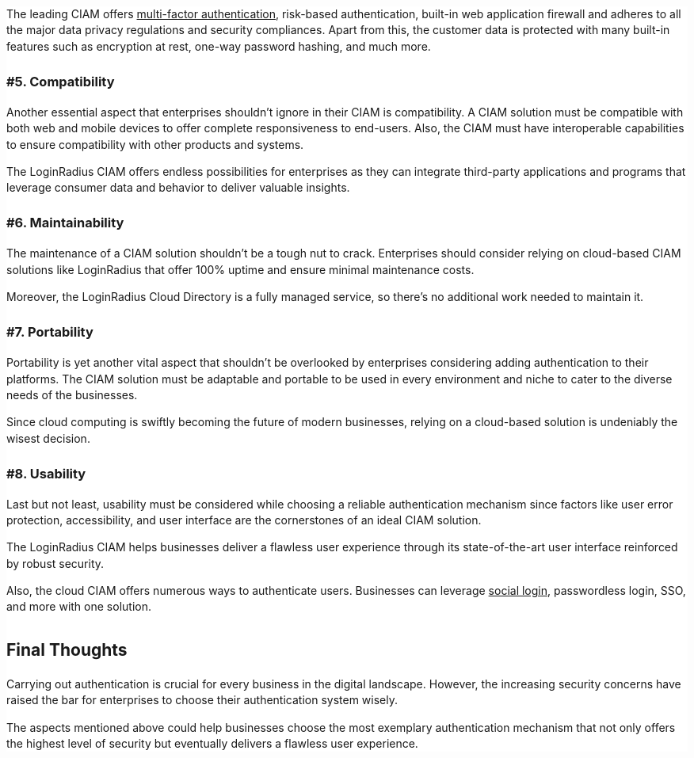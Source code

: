 
The leading CIAM offers [multi-factor authentication](https://www.loginradius.com/multi-factor-authentication/), risk-based authentication,  built-in web application firewall and adheres to all the major data privacy regulations and security compliances. Apart from this, the customer data is protected with many built-in features such as encryption at rest, one-way password hashing, and much more.

### #5. Compatibility

Another essential aspect that enterprises shouldn’t ignore in their CIAM is compatibility. A CIAM solution must be compatible with both web and mobile devices to offer complete responsiveness to end-users. Also, the CIAM must have interoperable capabilities to ensure compatibility with other products and systems. 

The LoginRadius CIAM offers endless possibilities for enterprises as they can integrate third-party applications and programs that leverage consumer data and behavior to deliver valuable insights. 

### #6. Maintainability

The maintenance of a CIAM solution shouldn’t be a tough nut to crack. Enterprises should consider relying on cloud-based CIAM solutions like LoginRadius that offer 100% uptime and ensure minimal maintenance costs. 

Moreover, the LoginRadius Cloud Directory is a fully managed service, so there’s no additional work needed to maintain it.

### #7. Portability

Portability is yet another vital aspect that shouldn’t be overlooked by enterprises considering adding authentication to their platforms. The CIAM solution must be adaptable and portable to be used in every environment and niche to cater to the diverse needs of the businesses. 

Since cloud computing is swiftly becoming the future of modern businesses, relying on a cloud-based solution is undeniably the wisest decision. 

### #8. Usability

Last but not least, usability must be considered while choosing a reliable authentication mechanism since factors like user error protection, accessibility, and user interface are the cornerstones of an ideal CIAM solution. 

The LoginRadius CIAM helps businesses deliver a flawless user experience through its state-of-the-art user interface reinforced by robust security. 

Also, the cloud CIAM offers numerous ways to authenticate users. Businesses can leverage [social login](https://www.loginradius.com/blog/identity/what-is-social-login/), passwordless login, SSO, and more with one solution. 

## Final Thoughts 

Carrying out authentication is crucial for every business in the digital landscape. However, the increasing security concerns have raised the bar for enterprises to choose their authentication system wisely. 

The aspects mentioned above could help businesses choose the most exemplary authentication mechanism that not only offers the highest level of security but eventually delivers a flawless user experience. 
